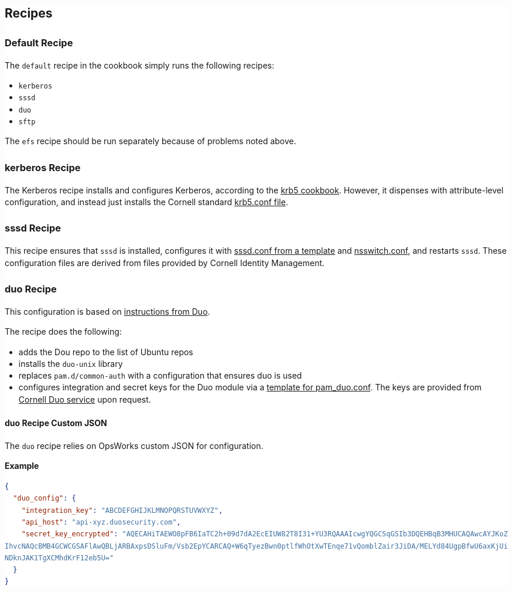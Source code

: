 
## Recipes

### Default Recipe

The `default` recipe in the cookbook simply runs the following recipes:
* `kerberos`
* `sssd`
* `duo`
* `sftp`

The `efs` recipe should be run separately because of problems noted above.

### kerberos Recipe

The Kerberos recipe installs and configures Kerberos, according to the [krb5 cookbook](https://supermarket.chef.io/cookbooks/krb5). However, it dispenses with attribute-level configuration, and instead just installs the Cornell standard [krb5.conf file](files/kerberos/krb5.conf).

### sssd Recipe

This recipe ensures that `sssd` is installed, configures it with [sssd.conf from a template](templates/sssd/sssd.conf.erb) and [nsswitch.conf](files/sssd/nsswitch.conf), and restarts `sssd`. These configuration files are derived from files provided by Cornell Identity Management.

### duo Recipe

This configuration is based on [instructions from Duo](https://duo.com/docs/duounix).

The recipe does the following:
* adds the Dou repo to the list of Ubuntu repos
* installs the `duo-unix` library
* replaces `pam.d/common-auth` with a configuration that ensures duo is used
* configures integration and secret keys for the Duo module via a [template for pam_duo.conf](templates/duo/pam_duo.conf.erb). The keys are provided from [Cornell Duo service](http://www.it.cornell.edu/services/twostep/howto/addtoservice.cfm) upon request.

#### duo Recipe Custom JSON

The `duo` recipe relies on OpsWorks custom JSON for configuration.

**Example**

```JSON
{
  "duo_config": {
    "integration_key": "ABCDEFGHIJKLMNOPQRSTUVWXYZ",
    "api_host": "api-xyz.duosecurity.com",
    "secret_key_encrypted": "AQECAHiTAEWO8pFB6IaTC2h+09d7dA2EcEIUW82T8I31+YU3RQAAAIcwgYQGCSqGSIb3DQEHBqB3MHUCAQAwcAYJKoZIhvcNAQcBMB4GCWCGSAFlAwQBLjARBAxpsDSluFm/Vsb2EpYCARCAQ+W6qTyezBwn0ptlfWhOtXwTEnqe71vQomblZair3JiDA/MELYd84UgpBfwU6axKjUiNDknJAK1TgXCMhdKrF12eb5U="
  }
}
```
